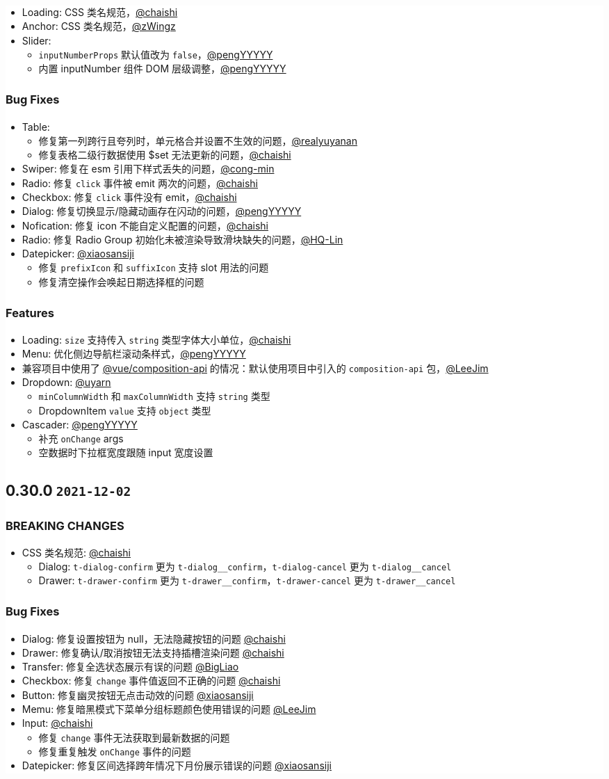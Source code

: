 - Loading: CSS 类名规范，[@chaishi](https://github.com/chaishi)
- Anchor: CSS 类名规范，[@zWingz](https://github.com/zWingz)
- Slider:
  - `inputNumberProps` 默认值改为 `false`，[@pengYYYYY](https://github.com/pengYYYYY)
  - 内置 inputNumber 组件 DOM 层级调整，[@pengYYYYY](https://github.com/pengYYYYY)

### Bug Fixes

- Table:
  - 修复第一列跨行且夸列时，单元格合并设置不生效的问题，[@realyuyanan](https://github.com/realyuyanan)
  - 修复表格二级行数据使用 $set 无法更新的问题，[@chaishi](https://github.com/chaishi)
- Swiper: 修复在 esm 引用下样式丢失的问题，[@cong-min](https://github.com/cong-min)
- Radio: 修复 `click` 事件被 emit 两次的问题，[@chaishi](https://github.com/chaishi)
- Checkbox: 修复 `click` 事件没有 emit，[@chaishi](https://github.com/chaishi)
- Dialog: 修复切换显示/隐藏动画存在闪动的问题，[@pengYYYYY](https://github.com/pengYYYYY)
- Nofication: 修复 icon 不能自定义配置的问题，[@chaishi](https://github.com/chaishi)
- Radio: 修复 Radio Group 初始化未被渲染导致滑块缺失的问题，[@HQ-Lin](https://github.com/HQ-Lin)
- Datepicker: [@xiaosansiji](https://github.com/xiaosansiji)
  - 修复 `prefixIcon` 和 `suffixIcon` 支持 slot 用法的问题
  - 修复清空操作会唤起日期选择框的问题

### Features

- Loading: `size` 支持传入 `string` 类型字体大小单位，[@chaishi](https://github.com/chaishi)
- Menu: 优化侧边导航栏滚动条样式，[@pengYYYYY](https://github.com/pengYYYYY)
- 兼容项目中使用了 [@vue/composition-api](https://www.npmjs.com/package/@vue/composition-api) 的情况：默认使用项目中引入的 `composition-api` 包，[@LeeJim](https://github.com/LeeJim)
- Dropdown: [@uyarn](https://github.com/uyarn)
  - `minColumnWidth` 和 `maxColumnWidth` 支持 `string` 类型
  - DropdownItem `value` 支持 `object` 类型
- Cascader: [@pengYYYYY](https://github.com/pengYYYYY)
  - 补充 `onChange` args
  - 空数据时下拉框宽度跟随 input 宽度设置

## 0.30.0 `2021-12-02`

### BREAKING CHANGES

- CSS 类名规范: [@chaishi](https://github.com/chaishi)
  - Dialog: `t-dialog-confirm` 更为 `t-dialog__confirm`，`t-dialog-cancel` 更为 `t-dialog__cancel`
  - Drawer: `t-drawer-confirm` 更为 `t-drawer__confirm`，`t-drawer-cancel` 更为 `t-drawer__cancel`

### Bug Fixes

- Dialog: 修复设置按钮为 null，无法隐藏按钮的问题 [@chaishi](https://github.com/chaishi)
- Drawer: 修复确认/取消按钮无法支持插槽渲染问题 [@chaishi](https://github.com/chaishi)
- Transfer: 修复全选状态展示有误的问题 [@BigLiao](https://github.com/BigLiao)
- Checkbox: 修复 `change` 事件值返回不正确的问题 [@chaishi](https://github.com/chaishi)
- Button: 修复幽灵按钮无点击动效的问题 [@xiaosansiji](https://github.com/xiaosansiji)
- Memu: 修复暗黑模式下菜单分组标题颜色使用错误的问题 [@LeeJim](https://github.com/LeeJim)
- Input: [@chaishi](https://github.com/chaishi)
  - 修复 `change` 事件无法获取到最新数据的问题
  - 修复重复触发 `onChange` 事件的问题
- Datepicker: 修复区间选择跨年情况下月份展示错误的问题 [@xiaosansiji](https://github.com/xiaosansiji)
